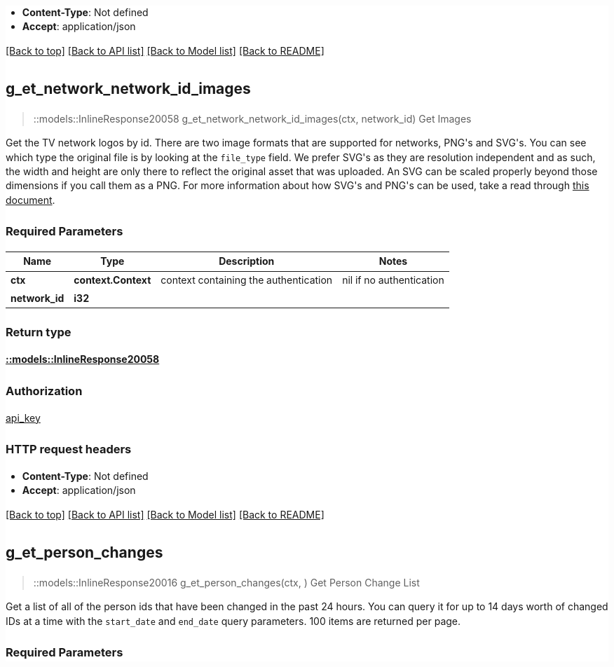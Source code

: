 - **Content-Type**: Not defined
- **Accept**: application/json

[[Back to top]](#) [[Back to API list]](../README.md#documentation-for-api-endpoints) [[Back to Model list]](../README.md#documentation-for-models) [[Back to README]](../README.md)


## g_et_network_network_id_images

> ::models::InlineResponse20058 g_et_network_network_id_images(ctx, network_id)
Get Images

Get the TV network logos by id.  There are two image formats that are supported for networks, PNG's and SVG's. You can see which type the original file is by looking at the `file_type` field. We prefer SVG's as they are resolution independent and as such, the width and height are only there to reflect the original asset that was uploaded. An SVG can be scaled properly beyond those dimensions if you call them as a PNG.  For more information about how SVG's and PNG's can be used, take a read through [this document](#docTextSection:mXP9B2uzoDJFguDZv).

### Required Parameters


Name | Type | Description  | Notes
------------- | ------------- | ------------- | -------------
 **ctx** | **context.Context** | context containing the authentication | nil if no authentication
  **network_id** | **i32**|  | 

### Return type

[**::models::InlineResponse20058**](inline_response_200_58.md)

### Authorization

[api_key](../README.md#api_key)

### HTTP request headers

- **Content-Type**: Not defined
- **Accept**: application/json

[[Back to top]](#) [[Back to API list]](../README.md#documentation-for-api-endpoints) [[Back to Model list]](../README.md#documentation-for-models) [[Back to README]](../README.md)


## g_et_person_changes

> ::models::InlineResponse20016 g_et_person_changes(ctx, )
Get Person Change List

Get a list of all of the person ids that have been changed in the past 24 hours.  You can query it for up to 14 days worth of changed IDs at a time with the `start_date` and `end_date` query parameters. 100 items are returned per page.

### Required Parameters
